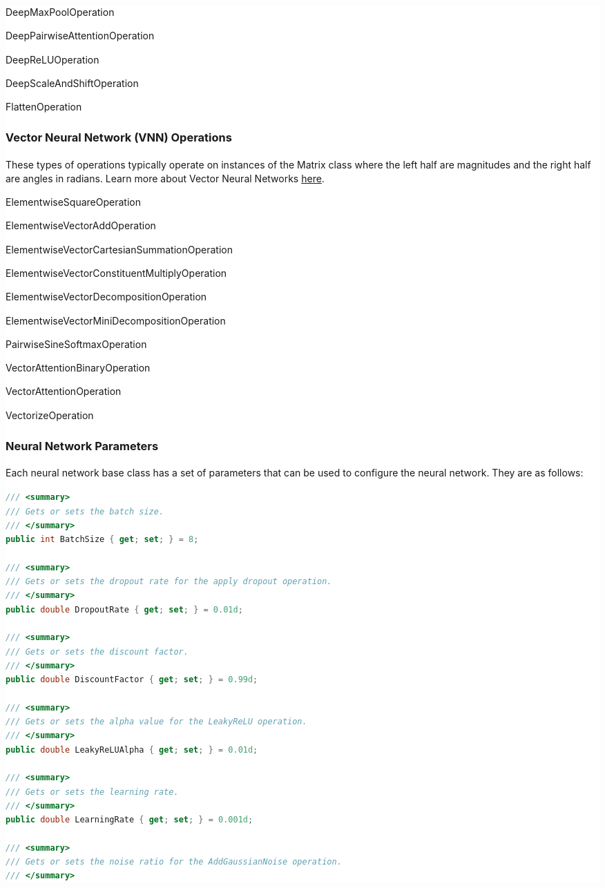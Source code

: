 DeepMaxPoolOperation

DeepPairwiseAttentionOperation

DeepReLUOperation

DeepScaleAndShiftOperation

FlattenOperation

### Vector Neural Network (VNN) Operations
These types of operations typically operate on instances of the Matrix class where the left half are magnitudes and the right half are angles in radians.
Learn more about Vector Neural Networks [here](https://www.amazon.com/Vector-Neural-Networks-Geometric-Tensors-ebook/dp/B0CXBV3DY5/ref=sr_1_1).

ElementwiseSquareOperation

ElementwiseVectorAddOperation

ElementwiseVectorCartesianSummationOperation

ElementwiseVectorConstituentMultiplyOperation

ElementwiseVectorDecompositionOperation

ElementwiseVectorMiniDecompositionOperation

PairwiseSineSoftmaxOperation

VectorAttentionBinaryOperation

VectorAttentionOperation

VectorizeOperation

### Neural Network Parameters

Each neural network base class has a set of parameters that can be used to configure the neural network. They are as follows:

```csharp
/// <summary>
/// Gets or sets the batch size.
/// </summary>
public int BatchSize { get; set; } = 8;

/// <summary>
/// Gets or sets the dropout rate for the apply dropout operation.
/// </summary>
public double DropoutRate { get; set; } = 0.01d;

/// <summary>
/// Gets or sets the discount factor.
/// </summary>
public double DiscountFactor { get; set; } = 0.99d;

/// <summary>
/// Gets or sets the alpha value for the LeakyReLU operation.
/// </summary>
public double LeakyReLUAlpha { get; set; } = 0.01d;

/// <summary>
/// Gets or sets the learning rate.
/// </summary>
public double LearningRate { get; set; } = 0.001d;

/// <summary>
/// Gets or sets the noise ratio for the AddGaussianNoise operation.
/// </summary>
```